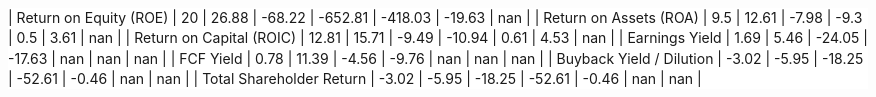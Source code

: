 | Return on Equity (ROE)   |     20    |          26.88 |         -68.22 |        -652.81 |        -418.03 |         -19.63 |    nan |
| Return on Assets (ROA)   |      9.5  |          12.61 |          -7.98 |          -9.3  |           0.5  |           3.61 |    nan |
| Return on Capital (ROIC) |     12.81 |          15.71 |          -9.49 |         -10.94 |           0.61 |           4.53 |    nan |
| Earnings Yield           |      1.69 |           5.46 |         -24.05 |         -17.63 |         nan    |         nan    |    nan |
| FCF Yield                |      0.78 |          11.39 |          -4.56 |          -9.76 |         nan    |         nan    |    nan |
| Buyback Yield / Dilution |     -3.02 |          -5.95 |         -18.25 |         -52.61 |          -0.46 |         nan    |    nan |
| Total Shareholder Return |     -3.02 |          -5.95 |         -18.25 |         -52.61 |          -0.46 |         nan    |    nan |

